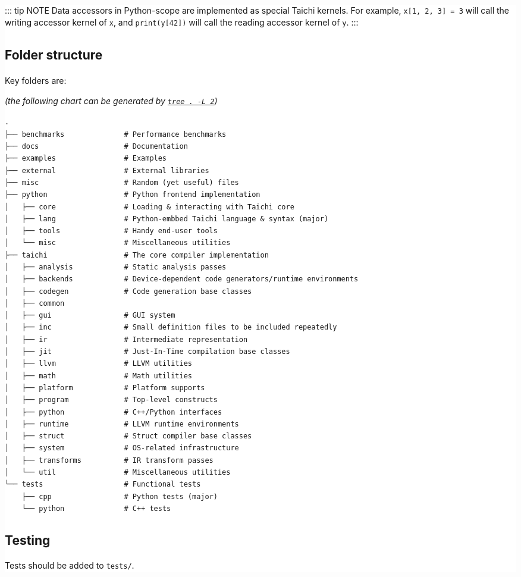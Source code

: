 ::: tip NOTE
Data accessors in Python-scope are implemented as special Taichi
kernels. For example, `x[1, 2, 3] = 3` will call the writing accessor
kernel of `x`, and `print(y[42])` will call the reading accessor kernel
of `y`.
:::

## Folder structure

Key folders are:

_(the following chart can be generated by [`tree . -L 2`](https://linux.die.net/man/1/tree))_

```
.
├── benchmarks              # Performance benchmarks
├── docs                    # Documentation
├── examples                # Examples
├── external                # External libraries
├── misc                    # Random (yet useful) files
├── python                  # Python frontend implementation
│   ├── core                # Loading & interacting with Taichi core
│   ├── lang                # Python-embbed Taichi language & syntax (major)
│   ├── tools               # Handy end-user tools
│   └── misc                # Miscellaneous utilities
├── taichi                  # The core compiler implementation
│   ├── analysis            # Static analysis passes
│   ├── backends            # Device-dependent code generators/runtime environments
│   ├── codegen             # Code generation base classes
│   ├── common
│   ├── gui                 # GUI system
│   ├── inc                 # Small definition files to be included repeatedly
│   ├── ir                  # Intermediate representation
│   ├── jit                 # Just-In-Time compilation base classes
│   ├── llvm                # LLVM utilities
│   ├── math                # Math utilities
│   ├── platform            # Platform supports
│   ├── program             # Top-level constructs
│   ├── python              # C++/Python interfaces
│   ├── runtime             # LLVM runtime environments
│   ├── struct              # Struct compiler base classes
│   ├── system              # OS-related infrastructure
│   ├── transforms          # IR transform passes
│   └── util                # Miscellaneous utilities
└── tests                   # Functional tests
    ├── cpp                 # Python tests (major)
    └── python              # C++ tests
```
## Testing

Tests should be added to `tests/`.
